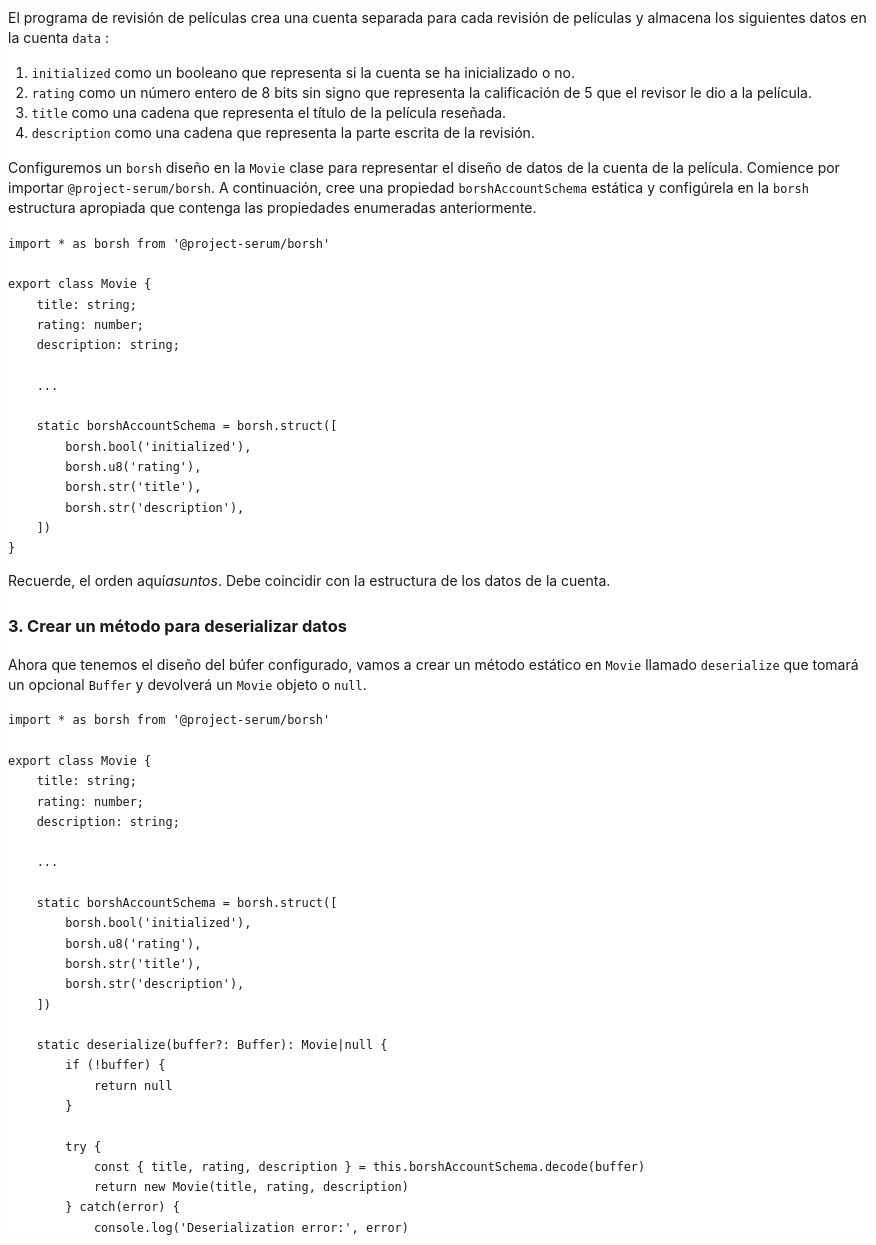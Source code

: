 El programa de revisión de películas crea una cuenta separada para cada revisión de películas y almacena los siguientes datos en la cuenta `data` :

1.  `initialized` como un booleano que representa si la cuenta se ha inicializado o no.
2.  `rating` como un número entero de 8 bits sin signo que representa la calificación de 5 que el revisor le dio a la película.
3.  `title` como una cadena que representa el título de la película reseñada.
4.  `description` como una cadena que representa la parte escrita de la revisión.

Configuremos un `borsh` diseño en la `Movie` clase para representar el diseño de datos de la cuenta de la película. Comience por importar `@project-serum/borsh`. A continuación, cree una propiedad `borshAccountSchema` estática y configúrela en la `borsh` estructura apropiada que contenga las propiedades enumeradas anteriormente.

```tsx
import * as borsh from '@project-serum/borsh'

export class Movie {
	title: string;
	rating: number;
	description: string;

	...

	static borshAccountSchema = borsh.struct([
		borsh.bool('initialized'),
		borsh.u8('rating'),
		borsh.str('title'),
		borsh.str('description'),
	])
}
```

Recuerde, el orden aquí*asuntos*. Debe coincidir con la estructura de los datos de la cuenta.

### 3. Crear un método para deserializar datos

Ahora que tenemos el diseño del búfer configurado, vamos a crear un método estático en `Movie` llamado `deserialize` que tomará un opcional `Buffer` y devolverá un `Movie` objeto o `null`.

```tsx
import * as borsh from '@project-serum/borsh'

export class Movie {
	title: string;
	rating: number;
	description: string;

	...

	static borshAccountSchema = borsh.struct([
		borsh.bool('initialized'),
		borsh.u8('rating'),
		borsh.str('title'),
		borsh.str('description'),
	])

	static deserialize(buffer?: Buffer): Movie|null {
		if (!buffer) {
			return null
		}

		try {
			const { title, rating, description } = this.borshAccountSchema.decode(buffer)
			return new Movie(title, rating, description)
		} catch(error) {
			console.log('Deserialization error:', error)
```